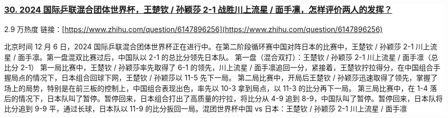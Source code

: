 

### [30. 2024 国际乒联混合团体世界杯，王楚钦 / 孙颖莎 2-1 战胜川上流星 / 面手凛，怎样评价两人的发挥？](https://www.zhihu.com/question/6147896256)
2.9 万热度 链接：[https://www.zhihu.com/question/6147896256](https://www.zhihu.com/question/6147896256)

北京时间 12 月 6 日，2024 国际乒联混合团体世界杯正在进行中。在第二阶段循环赛中国对阵日本的比赛中，王楚钦 / 孙颖莎 2-1 川上流星 / 面手凛。第一盘混双比赛过后，中国队以 2-1 的总比分领先日本队。 第一盘（混合双打）：王楚钦 / 孙颖莎 2-1 川上流星 / 面手凛（总比分 2-1） 第一局比赛中，王楚钦 / 孙颖莎率先取得了 6-1 的领先，川上流星 / 面手凛追回一分，紧接着，王楚钦拧拉得分，在中国组合手握局点的情况下，日本组合回球下网，王楚钦 / 孙颖莎以 11-5 先下一局。 第二局比赛中，开局后王楚钦 / 孙颖莎迅速取得了领先，掌握了场上的局势，特别是在前三板的控制上，中国组合表现出色，率先以 10-3 拿到局点，以 11-3 的比分再下一局。 第三局比赛中，在 1-4 落后的情况下，日本队叫了暂停。暂停回来，日本组合打出了高质量的拧拉，将比分从 4-9 追到 8-9，中国队叫了暂停。暂停回来，日本队将比分追到 9-9 平，通过长球，日本队以 11-9 的比分扳回一局。混团世界杯中国 vs 日本：王楚钦 / 孙颖莎 2-1 川上流星 / 面手凛

